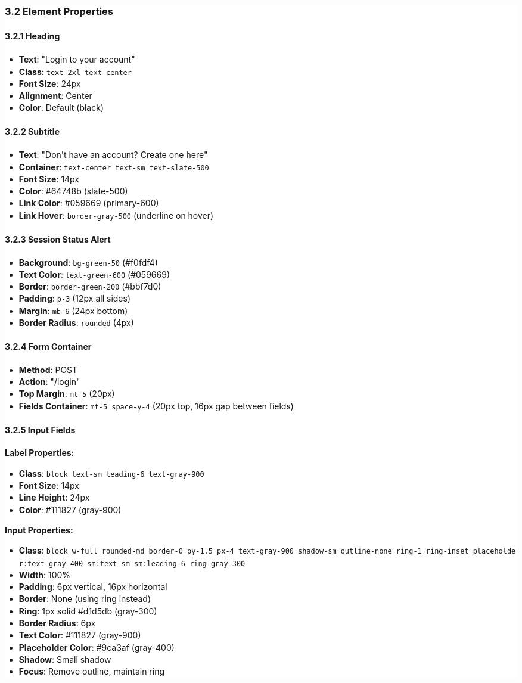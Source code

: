 ### 3.2 Element Properties

#### 3.2.1 Heading
- **Text**: "Login to your account"
- **Class**: `text-2xl text-center`
- **Font Size**: 24px
- **Alignment**: Center
- **Color**: Default (black)

#### 3.2.2 Subtitle
- **Text**: "Don't have an account? Create one here"
- **Container**: `text-center text-sm text-slate-500`
- **Font Size**: 14px
- **Color**: #64748b (slate-500)
- **Link Color**: #059669 (primary-600)
- **Link Hover**: `border-gray-500` (underline on hover)

#### 3.2.3 Session Status Alert
- **Background**: `bg-green-50` (#f0fdf4)
- **Text Color**: `text-green-600` (#059669)
- **Border**: `border-green-200` (#bbf7d0)
- **Padding**: `p-3` (12px all sides)
- **Margin**: `mb-6` (24px bottom)
- **Border Radius**: `rounded` (4px)

#### 3.2.4 Form Container
- **Method**: POST
- **Action**: "/login"
- **Top Margin**: `mt-5` (20px)
- **Fields Container**: `mt-5 space-y-4` (20px top, 16px gap between fields)

#### 3.2.5 Input Fields
**Label Properties:**
- **Class**: `block text-sm leading-6 text-gray-900`
- **Font Size**: 14px
- **Line Height**: 24px
- **Color**: #111827 (gray-900)

**Input Properties:**
- **Class**: `block w-full rounded-md border-0 py-1.5 px-4 text-gray-900 shadow-sm outline-none ring-1 ring-inset placeholder:text-gray-400 sm:text-sm sm:leading-6 ring-gray-300`
- **Width**: 100%
- **Padding**: 6px vertical, 16px horizontal
- **Border**: None (using ring instead)
- **Ring**: 1px solid #d1d5db (gray-300)
- **Border Radius**: 6px
- **Text Color**: #111827 (gray-900)
- **Placeholder Color**: #9ca3af (gray-400)
- **Shadow**: Small shadow
- **Focus**: Remove outline, maintain ring
